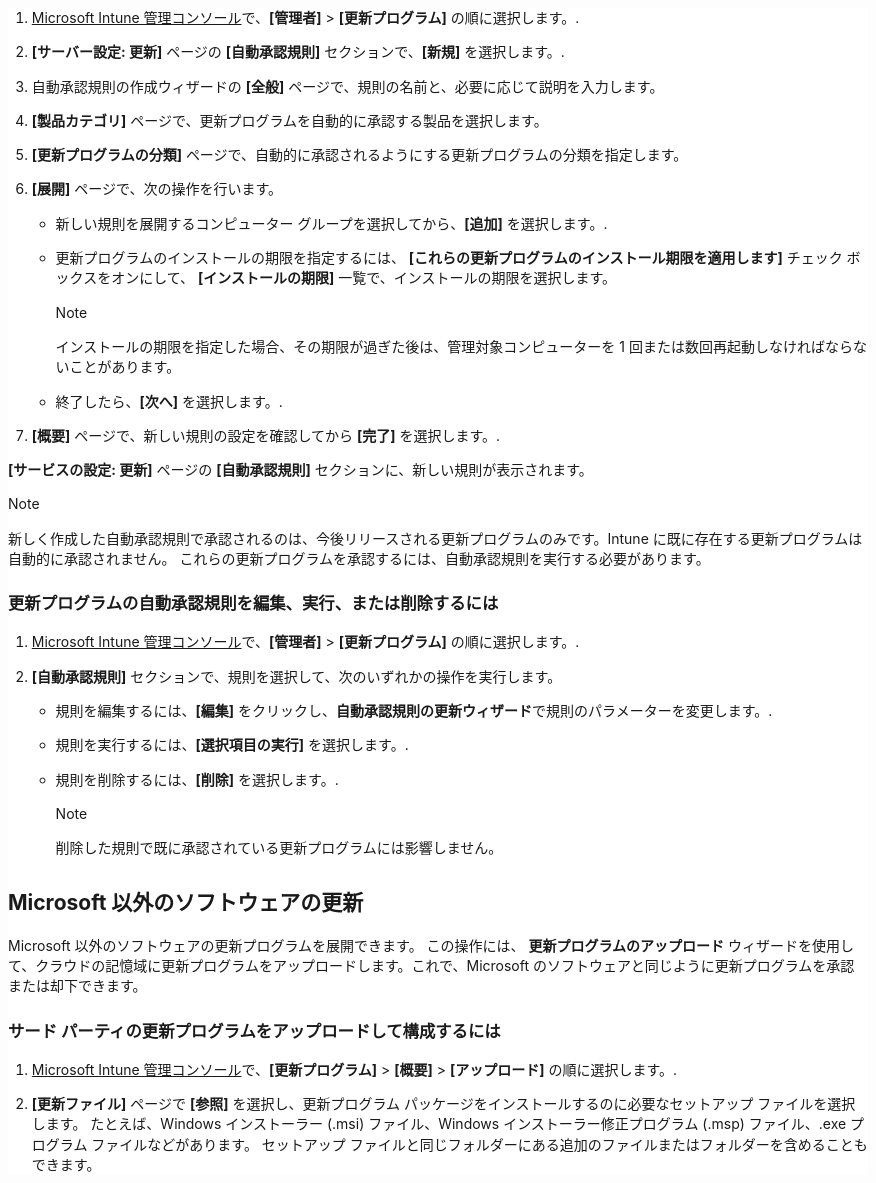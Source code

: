 1.  [Microsoft Intune 管理コンソール](https://manage.microsoft.com/)で、**[管理者]** &gt; **[更新プログラム]** の順に選択します。.

2.  **[サーバー設定: 更新]** ページの **[自動承認規則]** セクションで、**[新規]** を選択します。.

3.  自動承認規則の作成ウィザードの **[全般]** ページで、規則の名前と、必要に応じて説明を入力します。

4.  **[製品カテゴリ]** ページで、更新プログラムを自動的に承認する製品を選択します。

5.  **[更新プログラムの分類]** ページで、自動的に承認されるようにする更新プログラムの分類を指定します。

6.  **[展開]** ページで、次の操作を行います。

    -   新しい規則を展開するコンピューター グループを選択してから、**[追加]** を選択します。.

    -   更新プログラムのインストールの期限を指定するには、 **[これらの更新プログラムのインストール期限を適用します]** チェック ボックスをオンにして、 **[インストールの期限]** 一覧で、インストールの期限を選択します。

        > [!NOTE]
        > インストールの期限を指定した場合、その期限が過ぎた後は、管理対象コンピューターを 1 回または数回再起動しなければならないことがあります。

    -   終了したら、**[次へ]** を選択します。.

7.  **[概要]** ページで、新しい規則の設定を確認してから **[完了]** を選択します。.

**[サービスの設定: 更新]** ページの **[自動承認規則]** セクションに、新しい規則が表示されます。

> [!NOTE]
> 新しく作成した自動承認規則で承認されるのは、今後リリースされる更新プログラムのみです。Intune に既に存在する更新プログラムは自動的に承認されません。 これらの更新プログラムを承認するには、自動承認規則を実行する必要があります。


### 更新プログラムの自動承認規則を編集、実行、または削除するには

1.  [Microsoft Intune 管理コンソール](https://manage.microsoft.com/)で、**[管理者]** &gt; **[更新プログラム]** の順に選択します。.

2.  **[自動承認規則]** セクションで、規則を選択して、次のいずれかの操作を実行します。

    -   規則を編集するには、**[編集]** をクリックし、**自動承認規則の更新ウィザード**で規則のパラメーターを変更します。.

    -   規則を実行するには、**[選択項目の実行]** を選択します。.

    -   規則を削除するには、**[削除]** を選択します。.

        > [!NOTE]
        > 削除した規則で既に承認されている更新プログラムには影響しません。

## Microsoft 以外のソフトウェアの更新
Microsoft 以外のソフトウェアの更新プログラムを展開できます。 この操作には、 **更新プログラムのアップロード** ウィザードを使用して、クラウドの記憶域に更新プログラムをアップロードします。これで、Microsoft のソフトウェアと同じように更新プログラムを承認または却下できます。

### サード パーティの更新プログラムをアップロードして構成するには

1.  [Microsoft Intune 管理コンソール](https://manage.microsoft.com/)で、**[更新プログラム]** &gt; **[概要]** &gt; **[アップロード]** の順に選択します。.

2.  **[更新ファイル]** ページで **[参照]** を選択し、更新プログラム パッケージをインストールするのに必要なセットアップ ファイルを選択します。 たとえば、Windows インストーラー (.msi) ファイル、Windows インストーラー修正プログラム (.msp) ファイル、.exe プログラム ファイルなどがあります。 セットアップ ファイルと同じフォルダーにある追加のファイルまたはフォルダーを含めることもできます。

